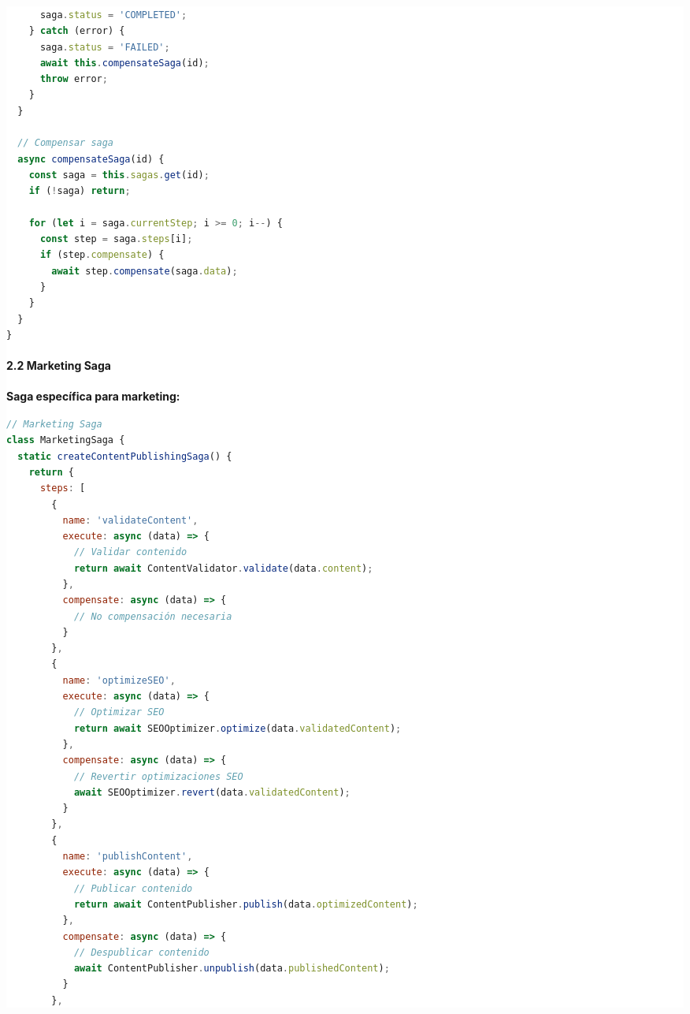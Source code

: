 ```javascript
      saga.status = 'COMPLETED';
    } catch (error) {
      saga.status = 'FAILED';
      await this.compensateSaga(id);
      throw error;
    }
  }

  // Compensar saga
  async compensateSaga(id) {
    const saga = this.sagas.get(id);
    if (!saga) return;

    for (let i = saga.currentStep; i >= 0; i--) {
      const step = saga.steps[i];
      if (step.compensate) {
        await step.compensate(saga.data);
      }
    }
  }
}
```

#### **2.2 Marketing Saga**
**Saga específica para marketing:**

```javascript
// Marketing Saga
class MarketingSaga {
  static createContentPublishingSaga() {
    return {
      steps: [
        {
          name: 'validateContent',
          execute: async (data) => {
            // Validar contenido
            return await ContentValidator.validate(data.content);
          },
          compensate: async (data) => {
            // No compensación necesaria
          }
        },
        {
          name: 'optimizeSEO',
          execute: async (data) => {
            // Optimizar SEO
            return await SEOOptimizer.optimize(data.validatedContent);
          },
          compensate: async (data) => {
            // Revertir optimizaciones SEO
            await SEOOptimizer.revert(data.validatedContent);
          }
        },
        {
          name: 'publishContent',
          execute: async (data) => {
            // Publicar contenido
            return await ContentPublisher.publish(data.optimizedContent);
          },
          compensate: async (data) => {
            // Despublicar contenido
            await ContentPublisher.unpublish(data.publishedContent);
          }
        },
```